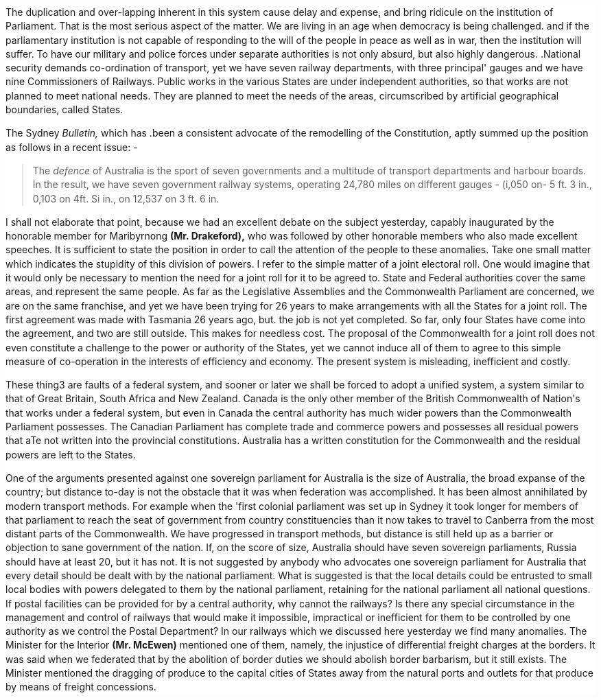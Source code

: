 The duplication and over-lapping inherent in this system cause delay and expense, and bring ridicule on the institution of Parliament. That is the most serious aspect of the matter. We are living in an age when democracy is being challenged. and if the parliamentary institution is not capable of responding to the will of the people in peace as well as in war, then the institution will suffer. To have our military and police forces under separate authorities is not only absurd, but also  highly  dangerous. .National security demands co-ordination of transport, yet we have seven railway departments, with three principal' gauges and we have nine Commissioners of Railways. Public works in the various States are under independent authorities, so that works are not planned to meet national needs. They are planned to meet the needs of the areas, circumscribed by artificial geographical boundaries, called States. 

The Sydney  *Bulletin,*  which has .been a consistent advocate of the remodelling of the Constitution, aptly summed up the position as follows in a recent issue: - 

  >The  *defence*  of Australia is the sport of seven  governments  and a multitude of transport departments and harbour boards. In the result, we have seven government railway systems, operating 24,780 miles on different gauges - (i,050 on- 5 ft. 3 in., 0,103 on 4ft. Si in., on 12,537 on 3 ft. 6 in. 

I shall not elaborate that point, because we had an excellent debate on the subject yesterday, capably inaugurated by the honorable member for Maribyrnong  **(Mr. Drakeford),**  who was followed by other honorable members who also made excellent speeches. It is sufficient to state the position in order to call the attention of the people to these anomalies. Take one small matter which indicates the stupidity of this division of powers. I refer to the simple matter of a joint electoral roll. One would imagine that it would only be necessary to mention the need for a joint roll for it to be agreed to. State and Federal authorities cover the same areas, and represent the same people. As far as the Legislative Assemblies and the Commonwealth Parliament are concerned, we are on the same franchise, and yet we have been trying for 26 years to make arrangements with all the States for a joint roll. The first agreement was made with Tasmania 26 years ago, but. the job is not yet completed. So far, only four States have come into the agreement, and two are still outside. This makes for needless cost. The proposal of the Commonwealth for a joint roll does not even constitute a challenge to the power or authority of the States, yet we cannot induce all of them to agree to this simple measure of co-operation in the interests of efficiency and economy. The present system is misleading, inefficient and costly. 

These thing3 are faults of a federal system, and sooner or later we shall be forced to adopt a unified system, a system similar to that of Great Britain, South Africa and New Zealand. Canada is the only other member of the British Commonwealth of Nation's that works under a federal system, but even in Canada the central authority has much wider powers than the Commonwealth Parliament possesses. The Canadian Parliament has complete trade and commerce powers and possesses all residual powers that aTe not written into the provincial constitutions. Australia has a written constitution for the Commonwealth and the residual powers are left to the States. 

One of the arguments presented against one sovereign parliament for Australia is the size of Australia, the  broad  expanse of the country; but distance to-day is not the obstacle that it was when federation was accomplished. It has been almost annihilated by modern transport methods. For example when the 'first colonial parliament was set up in Sydney it took longer for members of that parliament to reach the seat of government from country constituencies than it now takes to travel to Canberra from the most distant parts of the Commonwealth. We have progressed in transport methods, but distance is still held up as a barrier or objection to sane government of the nation. If, on the score of size, Australia should have seven sovereign parliaments, Russia should have at least 20, but it has not. lt is not suggested by anybody who advocates one sovereign parliament for Australia that every detail should be dealt with by the national parliament. What is suggested is that the local details could be entrusted to small local bodies with powers delegated to them by the national parliament, retaining for the national parliament all national questions. If postal facilities can be provided for by a central authority, why cannot the railways? Is there any special circumstance in the management and control of railways that would make it impossible, impractical or inefficient for them to be controlled by one authority as we control the Postal Department? In our railways which we discussed here yesterday we find many anomalies. The Minister for the Interior  **(Mr. McEwen)**  mentioned one of them, namely, the injustice of differential freight charges at the borders. It was said when we federated that by the abolition of border duties we should abolish border barbarism, but it still exists. The Minister mentioned the dragging of produce to the capital cities of States away from the natural ports and outlets for that produce by means of freight concessions. 
